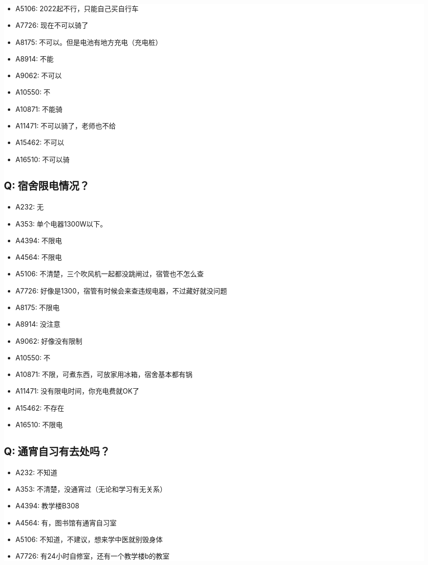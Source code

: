 - A5106: 2022起不行，只能自己买自行车

- A7726: 现在不可以骑了

- A8175: 不可以。但是电池有地方充电（充电桩）

- A8914: 不能

- A9062: 不可以

- A10550: 不

- A10871: 不能骑

- A11471: 不可以骑了，老师也不给

- A15462: 不可以

- A16510: 不可以骑

## Q: 宿舍限电情况？

- A232: 无

- A353: 单个电器1300W以下。

- A4394: 不限电

- A4564: 不限电

- A5106: 不清楚，三个吹风机一起都没跳闸过，宿管也不怎么查

- A7726: 好像是1300，宿管有时候会来查违规电器，不过藏好就没问题

- A8175: 不限电

- A8914: 没注意

- A9062: 好像没有限制

- A10550: 不

- A10871: 不限，可煮东西，可放家用冰箱，宿舍基本都有锅

- A11471: 没有限电时间，你充电费就OK了

- A15462: 不存在

- A16510: 不限电

## Q: 通宵自习有去处吗？

- A232: 不知道

- A353: 不清楚，没通宵过（无论和学习有无关系）

- A4394: 教学楼B308

- A4564: 有，图书馆有通宵自习室

- A5106: 不知道，不建议，想来学中医就别毁身体

- A7726: 有24小时自修室，还有一个教学楼b的教室
